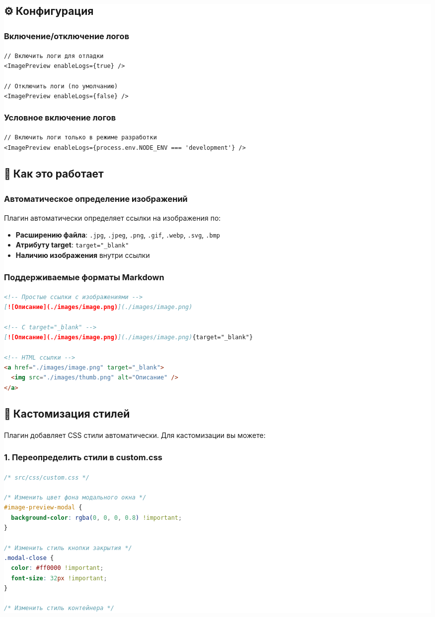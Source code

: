 ## ⚙️ Конфигурация

### Включение/отключение логов

```tsx
// Включить логи для отладки
<ImagePreview enableLogs={true} />

// Отключить логи (по умолчанию)
<ImagePreview enableLogs={false} />
```

### Условное включение логов

```tsx
// Включить логи только в режиме разработки
<ImagePreview enableLogs={process.env.NODE_ENV === 'development'} />
```

## 🎯 Как это работает

### Автоматическое определение изображений

Плагин автоматически определяет ссылки на изображения по:
- **Расширению файла**: `.jpg`, `.jpeg`, `.png`, `.gif`, `.webp`, `.svg`, `.bmp`
- **Атрибуту target**: `target="_blank"`
- **Наличию изображения** внутри ссылки

### Поддерживаемые форматы Markdown

```markdown
<!-- Простые ссылки с изображениями -->
[![Описание](./images/image.png)](./images/image.png)

<!-- С target="_blank" -->
[![Описание](./images/image.png)](./images/image.png){target="_blank"}

<!-- HTML ссылки -->
<a href="./images/image.png" target="_blank">
  <img src="./images/thumb.png" alt="Описание" />
</a>
```

## 🎨 Кастомизация стилей

Плагин добавляет CSS стили автоматически. Для кастомизации вы можете:

### 1. Переопределить стили в custom.css

```css
/* src/css/custom.css */

/* Изменить цвет фона модального окна */
#image-preview-modal {
  background-color: rgba(0, 0, 0, 0.8) !important;
}

/* Изменить стиль кнопки закрытия */
.modal-close {
  color: #ff0000 !important;
  font-size: 32px !important;
}

/* Изменить стиль контейнера */
```